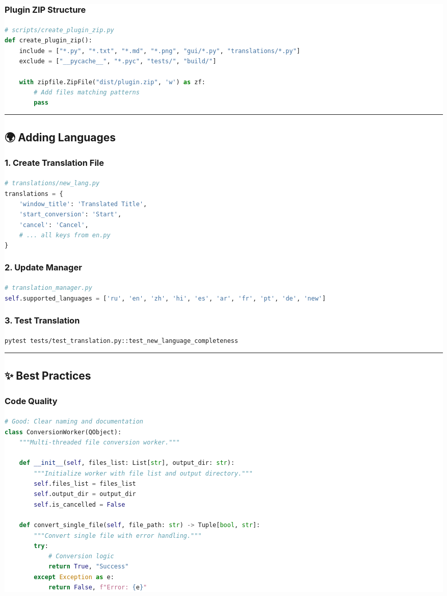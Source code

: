 ### Plugin ZIP Structure
```python
# scripts/create_plugin_zip.py
def create_plugin_zip():
    include = ["*.py", "*.txt", "*.md", "*.png", "gui/*.py", "translations/*.py"]
    exclude = ["__pycache__", "*.pyc", "tests/", "build/"]
    
    with zipfile.ZipFile("dist/plugin.zip", 'w') as zf:
        # Add files matching patterns
        pass
```

---

## 🌍 Adding Languages

### 1. Create Translation File
```python
# translations/new_lang.py
translations = {
    'window_title': 'Translated Title',
    'start_conversion': 'Start',
    'cancel': 'Cancel',
    # ... all keys from en.py
}
```

### 2. Update Manager
```python
# translation_manager.py
self.supported_languages = ['ru', 'en', 'zh', 'hi', 'es', 'ar', 'fr', 'pt', 'de', 'new']
```

### 3. Test Translation
```bash
pytest tests/test_translation.py::test_new_language_completeness
```

---

## ✨ Best Practices

### Code Quality
```python
# Good: Clear naming and documentation
class ConversionWorker(QObject):
    """Multi-threaded file conversion worker."""
    
    def __init__(self, files_list: List[str], output_dir: str):
        """Initialize worker with file list and output directory."""
        self.files_list = files_list
        self.output_dir = output_dir
        self.is_cancelled = False
    
    def convert_single_file(self, file_path: str) -> Tuple[bool, str]:
        """Convert single file with error handling."""
        try:
            # Conversion logic
            return True, "Success"
        except Exception as e:
            return False, f"Error: {e}"
```
